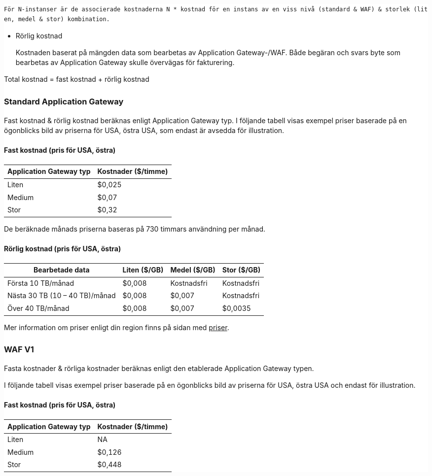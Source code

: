    För N-instanser är de associerade kostnaderna N * kostnad för en instans av en viss nivå (standard & WAF) & storlek (liten, medel & stor) kombination.

* Rörlig kostnad

    Kostnaden baserat på mängden data som bearbetas av Application Gateway-/WAF. Både begäran och svars byte som bearbetas av Application Gateway skulle övervägas för fakturering.

Total kostnad = fast kostnad + rörlig kostnad

### <a name="standard-application-gateway"></a>Standard Application Gateway

Fast kostnad & rörlig kostnad beräknas enligt Application Gateway typ.
I följande tabell visas exempel priser baserade på en ögonblicks bild av priserna för USA, östra USA, som endast är avsedda för illustration.

#### <a name="fixed-cost-east-us-region-pricing"></a>Fast kostnad (pris för USA, östra)

|              Application Gateway typ             |  Kostnader ($/timme)  |
| ------------------------------------------------- | ---------------|
|                     Liten                         |    $0,025      |
|                     Medium                        |    $0,07       |
|                     Stor                         |    $0,32       |

De beräknade månads priserna baseras på 730 timmars användning per månad.

#### <a name="variable-cost-east-us-region-pricing"></a>Rörlig kostnad (pris för USA, östra)

|              Bearbetade data             |  Liten ($/GB)  |  Medel ($/GB) |  Stor ($/GB) |
| --------------------------------------- | -------------- | -------------- | ------------- |
| Första 10 TB/månad                       |     $0,008     |      Kostnadsfri      |     Kostnadsfri      |
| Nästa 30 TB (10 – 40 TB)/månad             |     $0,008     |     $0,007     |     Kostnadsfri      |
| Över 40 TB/månad                        |     $0,008     |     $0,007     |     $0,0035   |

Mer information om priser enligt din region finns på sidan med [priser](https://azure.microsoft.com/pricing/details/application-gateway/).

### <a name="waf-v1"></a>WAF V1

Fasta kostnader & rörliga kostnader beräknas enligt den etablerade Application Gateway typen.

I följande tabell visas exempel priser baserade på en ögonblicks bild av priserna för USA, östra USA och endast för illustration.

#### <a name="fixed-cost-east-us-region-pricing"></a>Fast kostnad (pris för USA, östra)

|              Application Gateway typ             |  Kostnader ($/timme)  |
| ------------------------------------------------- | ---------------|
|                     Liten                         |       NA       |
|                     Medium                        |     $0,126     |
|                     Stor                         |     $0,448     |
